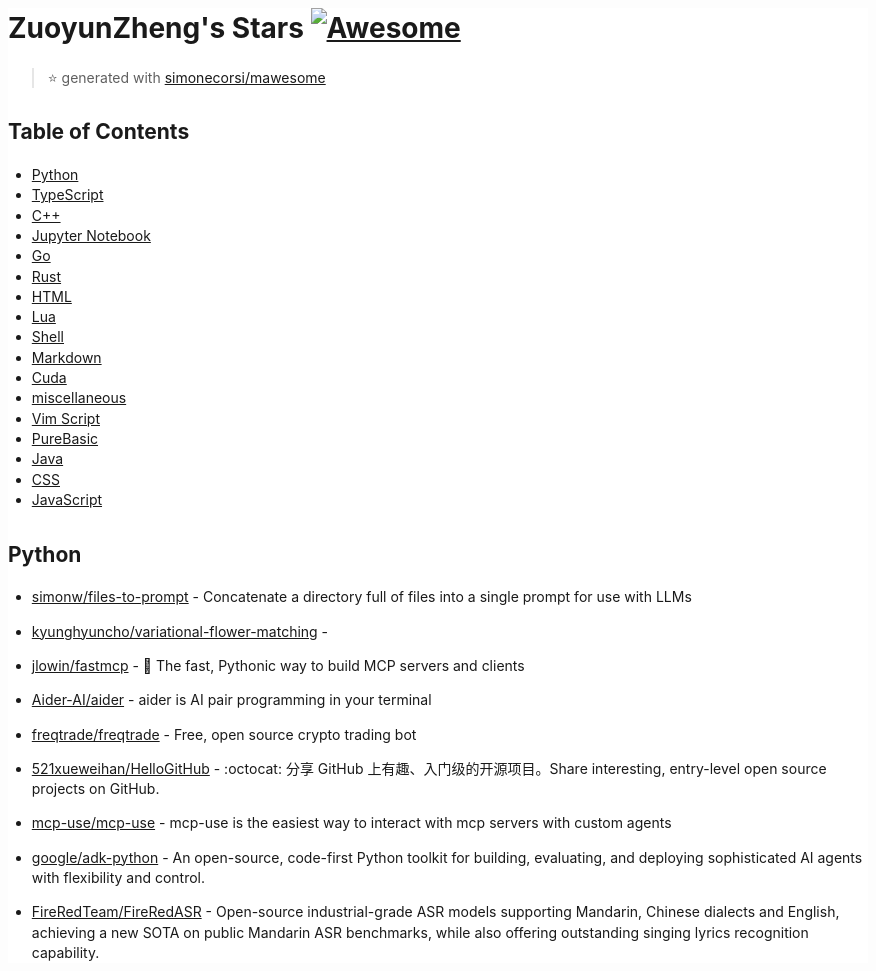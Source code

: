 # ZuoyunZheng's Stars [![Awesome](https://cdn.rawgit.com/sindresorhus/awesome/d7305f38d29fed78fa85652e3a63e154dd8e8829/media/badge.svg)](https://github.com/sindresorhus/awesome)

> :star: generated with [simonecorsi/mawesome](https://github.com/simonecorsi/mawesome)

## Table of Contents

*   [Python](#python)
*   [TypeScript](#typescript)
*   [C++](#c)
*   [Jupyter Notebook](#jupyter-notebook)
*   [Go](#go)
*   [Rust](#rust)
*   [HTML](#html)
*   [Lua](#lua)
*   [Shell](#shell)
*   [Markdown](#markdown)
*   [Cuda](#cuda)
*   [miscellaneous](#miscellaneous)
*   [Vim Script](#vim-script)
*   [PureBasic](#purebasic)
*   [Java](#java)
*   [CSS](#css)
*   [JavaScript](#javascript)

## Python

*   [simonw/files-to-prompt](https://github.com/simonw/files-to-prompt) - Concatenate a directory full of files into a single prompt for use with LLMs

*   [kyunghyuncho/variational-flower-matching](https://github.com/kyunghyuncho/variational-flower-matching) -

*   [jlowin/fastmcp](https://github.com/jlowin/fastmcp) - 🚀 The fast, Pythonic way to build MCP servers and clients

*   [Aider-AI/aider](https://github.com/Aider-AI/aider) - aider is AI pair programming in your terminal

*   [freqtrade/freqtrade](https://github.com/freqtrade/freqtrade) - Free, open source crypto trading bot

*   [521xueweihan/HelloGitHub](https://github.com/521xueweihan/HelloGitHub) - :octocat: 分享 GitHub 上有趣、入门级的开源项目。Share interesting, entry-level open source projects on GitHub.

*   [mcp-use/mcp-use](https://github.com/mcp-use/mcp-use) - mcp-use is the easiest way to interact with mcp servers with custom agents

*   [google/adk-python](https://github.com/google/adk-python) - An open-source, code-first Python toolkit for building, evaluating, and deploying sophisticated AI agents with flexibility and control.

*   [FireRedTeam/FireRedASR](https://github.com/FireRedTeam/FireRedASR) - Open-source industrial-grade ASR models supporting Mandarin, Chinese dialects and English, achieving a new SOTA on public Mandarin ASR benchmarks, while also offering outstanding singing lyrics recognition capability.
